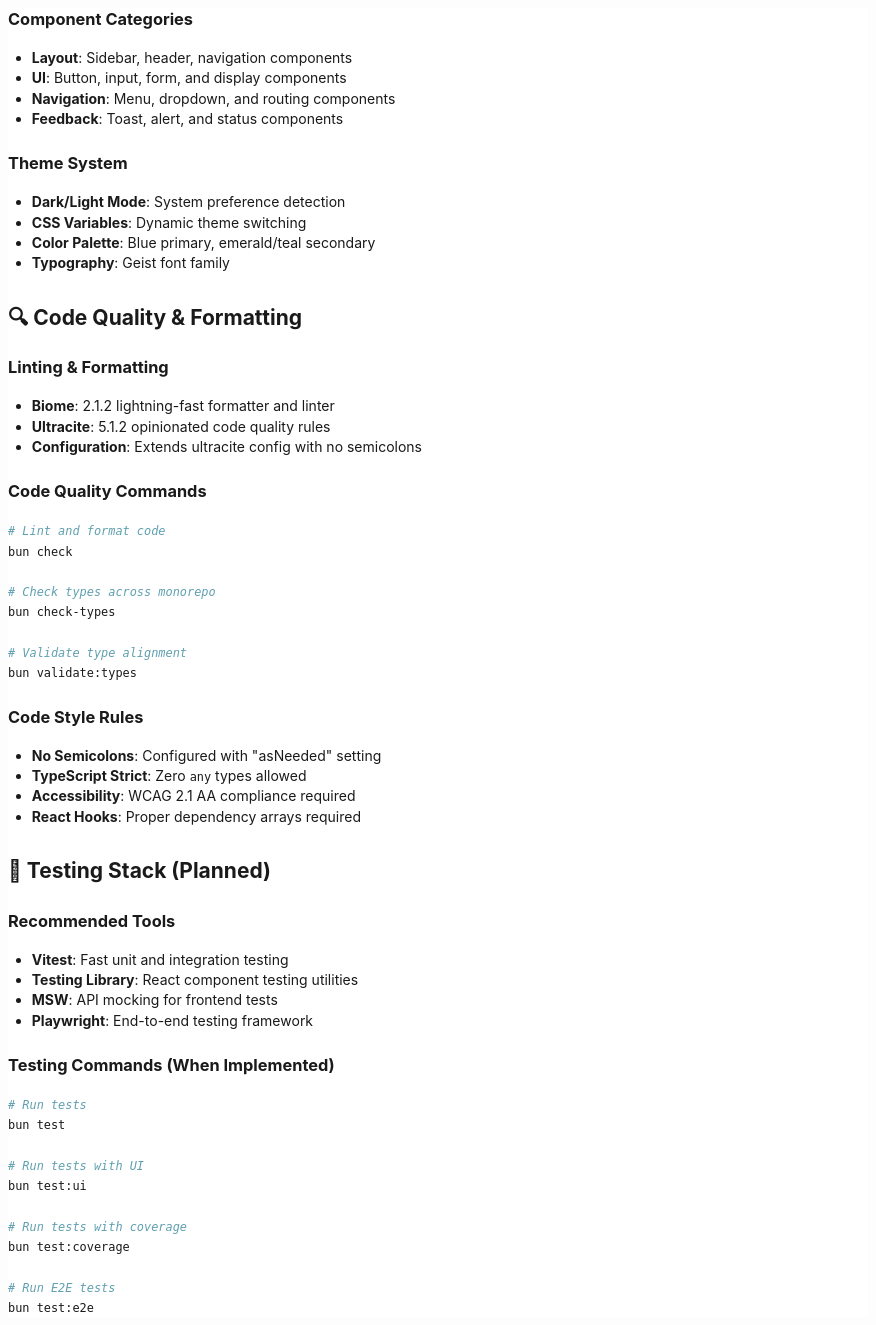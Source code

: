 ### **Component Categories**
- **Layout**: Sidebar, header, navigation components
- **UI**: Button, input, form, and display components
- **Navigation**: Menu, dropdown, and routing components
- **Feedback**: Toast, alert, and status components

### **Theme System**
- **Dark/Light Mode**: System preference detection
- **CSS Variables**: Dynamic theme switching
- **Color Palette**: Blue primary, emerald/teal secondary
- **Typography**: Geist font family

## 🔍 **Code Quality & Formatting**

### **Linting & Formatting**
- **Biome**: 2.1.2 lightning-fast formatter and linter
- **Ultracite**: 5.1.2 opinionated code quality rules
- **Configuration**: Extends ultracite config with no semicolons

### **Code Quality Commands**
```bash
# Lint and format code
bun check

# Check types across monorepo
bun check-types

# Validate type alignment
bun validate:types
```

### **Code Style Rules**
- **No Semicolons**: Configured with "asNeeded" setting
- **TypeScript Strict**: Zero `any` types allowed
- **Accessibility**: WCAG 2.1 AA compliance required
- **React Hooks**: Proper dependency arrays required

## 🧪 **Testing Stack (Planned)**

### **Recommended Tools**
- **Vitest**: Fast unit and integration testing
- **Testing Library**: React component testing utilities
- **MSW**: API mocking for frontend tests
- **Playwright**: End-to-end testing framework

### **Testing Commands (When Implemented)**
```bash
# Run tests
bun test

# Run tests with UI
bun test:ui

# Run tests with coverage
bun test:coverage

# Run E2E tests
bun test:e2e
```
